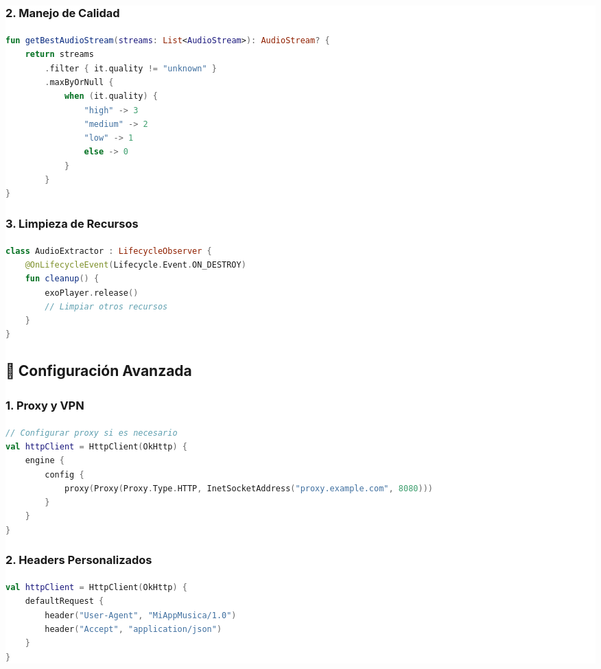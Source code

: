 ### 2. Manejo de Calidad

```kotlin
fun getBestAudioStream(streams: List<AudioStream>): AudioStream? {
    return streams
        .filter { it.quality != "unknown" }
        .maxByOrNull { 
            when (it.quality) {
                "high" -> 3
                "medium" -> 2
                "low" -> 1
                else -> 0
            }
        }
}
```

### 3. Limpieza de Recursos

```kotlin
class AudioExtractor : LifecycleObserver {
    @OnLifecycleEvent(Lifecycle.Event.ON_DESTROY)
    fun cleanup() {
        exoPlayer.release()
        // Limpiar otros recursos
    }
}
```

## 🔧 Configuración Avanzada

### 1. Proxy y VPN

```kotlin
// Configurar proxy si es necesario
val httpClient = HttpClient(OkHttp) {
    engine {
        config {
            proxy(Proxy(Proxy.Type.HTTP, InetSocketAddress("proxy.example.com", 8080)))
        }
    }
}
```

### 2. Headers Personalizados

```kotlin
val httpClient = HttpClient(OkHttp) {
    defaultRequest {
        header("User-Agent", "MiAppMusica/1.0")
        header("Accept", "application/json")
    }
}
```
